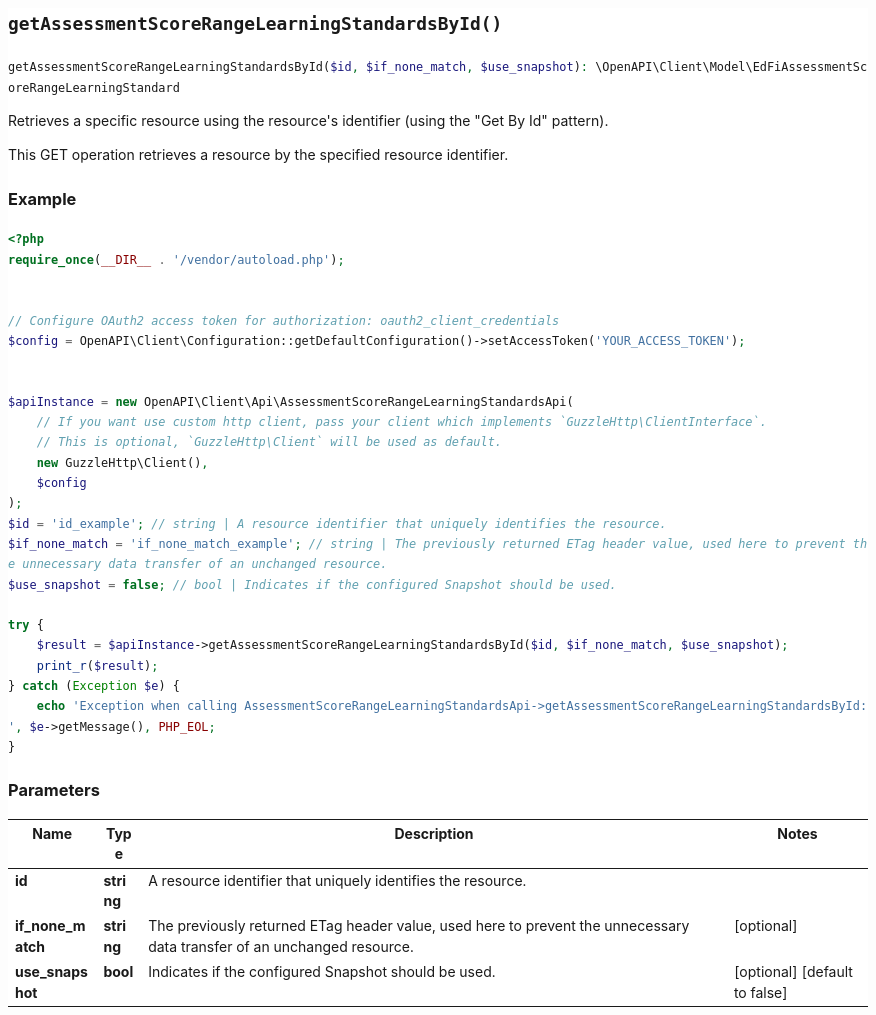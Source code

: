 ## `getAssessmentScoreRangeLearningStandardsById()`

```php
getAssessmentScoreRangeLearningStandardsById($id, $if_none_match, $use_snapshot): \OpenAPI\Client\Model\EdFiAssessmentScoreRangeLearningStandard
```

Retrieves a specific resource using the resource's identifier (using the \"Get By Id\" pattern).

This GET operation retrieves a resource by the specified resource identifier.

### Example

```php
<?php
require_once(__DIR__ . '/vendor/autoload.php');


// Configure OAuth2 access token for authorization: oauth2_client_credentials
$config = OpenAPI\Client\Configuration::getDefaultConfiguration()->setAccessToken('YOUR_ACCESS_TOKEN');


$apiInstance = new OpenAPI\Client\Api\AssessmentScoreRangeLearningStandardsApi(
    // If you want use custom http client, pass your client which implements `GuzzleHttp\ClientInterface`.
    // This is optional, `GuzzleHttp\Client` will be used as default.
    new GuzzleHttp\Client(),
    $config
);
$id = 'id_example'; // string | A resource identifier that uniquely identifies the resource.
$if_none_match = 'if_none_match_example'; // string | The previously returned ETag header value, used here to prevent the unnecessary data transfer of an unchanged resource.
$use_snapshot = false; // bool | Indicates if the configured Snapshot should be used.

try {
    $result = $apiInstance->getAssessmentScoreRangeLearningStandardsById($id, $if_none_match, $use_snapshot);
    print_r($result);
} catch (Exception $e) {
    echo 'Exception when calling AssessmentScoreRangeLearningStandardsApi->getAssessmentScoreRangeLearningStandardsById: ', $e->getMessage(), PHP_EOL;
}
```

### Parameters

Name | Type | Description  | Notes
------------- | ------------- | ------------- | -------------
 **id** | **string**| A resource identifier that uniquely identifies the resource. |
 **if_none_match** | **string**| The previously returned ETag header value, used here to prevent the unnecessary data transfer of an unchanged resource. | [optional]
 **use_snapshot** | **bool**| Indicates if the configured Snapshot should be used. | [optional] [default to false]
